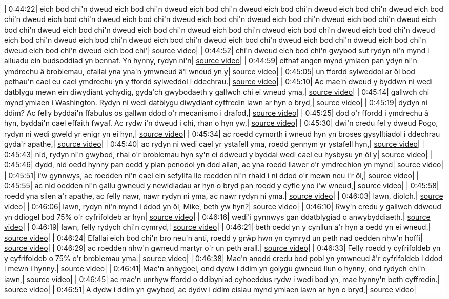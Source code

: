 | 0:44:22| eich bod chi'n dweud eich bod chi'n dweud eich bod chi'n dweud eich bod chi'n dweud eich bod chi'n dweud eich bod chi'n dweud eich bod chi'n dweud eich bod chi'n dweud eich bod chi'n dweud eich bod chi'n dweud eich bod chi'n dweud eich bod chi'n dweud eich bod chi'n dweud eich bod chi'n dweud eich bod chi'n dweud eich bod chi'n dweud eich bod chi'n dweud eich bod chi'n dweud eich bod chi'n dweud eich bod chi'n dweud eich bod chi'n dweud eich bod chi'n dweud eich bod chi'n dweud eich bod chi'n dweud eich bod chi'| [source video](https://archive.org/details/citycouncil110721hillsideridgetopprotection?start=2662)|
| 0:44:52| chi'n dweud eich bod chi'n gwybod sut rydyn ni'n mynd i alluadu ein budsoddiad yn bennaf. Yn hynny, rydyn ni'n| [source video](https://archive.org/details/citycouncil110721hillsideridgetopprotection?start=2692)|
| 0:44:59| eithaf angen mynd ymlaen pan ydyn ni'n ymdrechu â broblemau, efallai yna yna'n ymwneud â'i wneud yn y| [source video](https://archive.org/details/citycouncil110721hillsideridgetopprotection?start=2699)|
| 0:45:05| un ffordd sylweddol ar ôl bod pethau'n cael eu cael ymdrechu yn y ffordd sylweddol i ddechrau.| [source video](https://archive.org/details/citycouncil110721hillsideridgetopprotection?start=2705)|
| 0:45:10| Ac mae'n dweud y byddwn ni wedi datblygu mewn ein diwydiant ychydig, gyda'ch gwybodaeth y gallwch chi ei wneud yma,| [source video](https://archive.org/details/citycouncil110721hillsideridgetopprotection?start=2710)|
| 0:45:14| gallwch chi mynd ymlaen i Washington. Rydyn ni wedi datblygu diwydiant cyffredin iawn ar hyn o bryd,| [source video](https://archive.org/details/citycouncil110721hillsideridgetopprotection?start=2714)|
| 0:45:19| dydyn ni ddim? Ac felly byddai'n ffabulus os gallwn ddod o'r mecanismo i drafod,| [source video](https://archive.org/details/citycouncil110721hillsideridgetopprotection?start=2719)|
| 0:45:25| dod o'r ffordd i ymdrechu â hyn, byddai'n cael effaith fwyaf. Ac rydw i'n dweud i chi, rhan o hyn yw,| [source video](https://archive.org/details/citycouncil110721hillsideridgetopprotection?start=2725)|
| 0:45:30| dwi'n credu fel y dweud Pogo, rydyn ni wedi gweld yr enigr yn ei hyn,| [source video](https://archive.org/details/citycouncil110721hillsideridgetopprotection?start=2730)|
| 0:45:34| ac roedd cymorth i wneud hyn yn broses gysylltiadol i ddechrau gyda'r apathe,| [source video](https://archive.org/details/citycouncil110721hillsideridgetopprotection?start=2734)|
| 0:45:40| ac rydyn ni wedi cael yr ystafell yma, roedd gennym yr ystafell hyn,| [source video](https://archive.org/details/citycouncil110721hillsideridgetopprotection?start=2740)|
| 0:45:43| nid, rydyn ni'n gwybod, rhai o'r broblemau hyn sy'n ei ddweud y byddai wedi cael eu hysbysu yn ôl y| [source video](https://archive.org/details/citycouncil110721hillsideridgetopprotection?start=2743)|
| 0:45:46| dydd, nid oedd hynny pan oedd y plan penodol yn dod allan, ac yna roedd llawer o'r ymdrechion yn mynd| [source video](https://archive.org/details/citycouncil110721hillsideridgetopprotection?start=2746)|
| 0:45:51| i'w gynnwys, ac roedden ni'n cael ein sefyllfa lle roedden ni'n rhaid i ni ddod o'r mewn neu i'r ôl,| [source video](https://archive.org/details/citycouncil110721hillsideridgetopprotection?start=2751)|
| 0:45:55| ac nid oedden ni'n gallu gwneud y newidiadau ar hyn o bryd pan roedd y cyfle yno i'w wneud,| [source video](https://archive.org/details/citycouncil110721hillsideridgetopprotection?start=2755)|
| 0:45:58| roedd yna silen a'r apathe, ac felly nawr, nawr rydyn ni yma, ac nawr rydyn ni yma.| [source video](https://archive.org/details/citycouncil110721hillsideridgetopprotection?start=2758)|
| 0:46:03| Iawn, diolch.| [source video](https://archive.org/details/citycouncil110721hillsideridgetopprotection?start=2763)|
| 0:46:06| Iawn, rydyn ni'n mynd i ddod yn ôl, Mike, beth yw hyn?| [source video](https://archive.org/details/citycouncil110721hillsideridgetopprotection?start=2766)|
| 0:46:10| Rwy'n credu y gallwch ddweud yn ddiogel bod 75% o'r cyfrifoldeb ar hyn| [source video](https://archive.org/details/citycouncil110721hillsideridgetopprotection?start=2770)|
| 0:46:16| wedi'i gynnwys gan ddatblygiad o anwybyddiaeth.| [source video](https://archive.org/details/citycouncil110721hillsideridgetopprotection?start=2776)|
| 0:46:19| Iawn, felly rydych chi'n cymryd,| [source video](https://archive.org/details/citycouncil110721hillsideridgetopprotection?start=2779)|
| 0:46:21| beth oedd yn y cynllun a'r hyn a oedd yn ei wneud.| [source video](https://archive.org/details/citycouncil110721hillsideridgetopprotection?start=2781)|
| 0:46:24| Efallai eich bod chi'n bro neu'n anti, roedd y grŵp hwn yn cymryd un peth nad oedden nhw'n hoffi| [source video](https://archive.org/details/citycouncil110721hillsideridgetopprotection?start=2784)|
| 0:46:29| ac roedden nhw'n gwneud martyr o'r un peth arall.| [source video](https://archive.org/details/citycouncil110721hillsideridgetopprotection?start=2789)|
| 0:46:33| Felly roedd y cyfrifoldeb yn y cyfrifoldeb o 75% o'r broblemau yma.| [source video](https://archive.org/details/citycouncil110721hillsideridgetopprotection?start=2793)|
| 0:46:38| Mae'n anodd credu bod pobl yn ymwneud â'r cyfrifoldeb i ddod i mewn i hynny.| [source video](https://archive.org/details/citycouncil110721hillsideridgetopprotection?start=2798)|
| 0:46:41| Mae'n anhygoel, ond dydw i ddim yn golygu gwneud llun o hynny, ond rydych chi'n iawn,| [source video](https://archive.org/details/citycouncil110721hillsideridgetopprotection?start=2801)|
| 0:46:45| ac mae'n unrhyw ffordd o ddibyniad cyhoeddus rydw i wedi bod yn, mae hynny'n beth cyffredin.| [source video](https://archive.org/details/citycouncil110721hillsideridgetopprotection?start=2805)|
| 0:46:51| A dydw i ddim yn gwybod, ac dydw i ddim eisiau mynd ymlaen iawn ar hyn o bryd,| [source video](https://archive.org/details/citycouncil110721hillsideridgetopprotection?start=2811)|